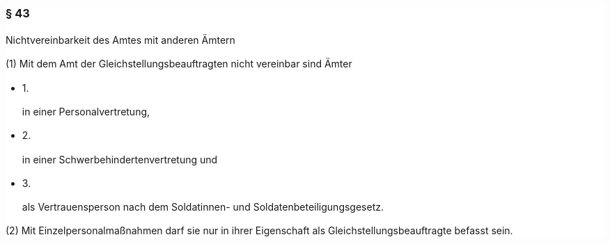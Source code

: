 </div>

</div>

</div>

</div>

<span id="BJNR0110B0024BJNE004400000.html"></span>

### § 43  
Nichtvereinbarkeit des Amtes mit anderen Ämtern

<div>

<div class="jnhtml">

<div>

<div class="jurAbsatz">

(1) Mit dem Amt der Gleichstellungsbeauftragten nicht vereinbar sind
Ämter

  - 1\.
    
    <div>
    
    in einer Personalvertretung,
    
    </div>

  - 2\.
    
    <div>
    
    in einer Schwerbehindertenvertretung und
    
    </div>

  - 3\.
    
    <div>
    
    als Vertrauensperson nach dem Soldatinnen- und
    Soldatenbeteiligungsgesetz.
    
    </div>

</div>

<div class="jurAbsatz">

(2) Mit Einzelpersonalmaßnahmen darf sie nur in ihrer Eigenschaft als
Gleichstellungsbeauftragte befasst sein.

</div>

</div>

</div>

</div>
